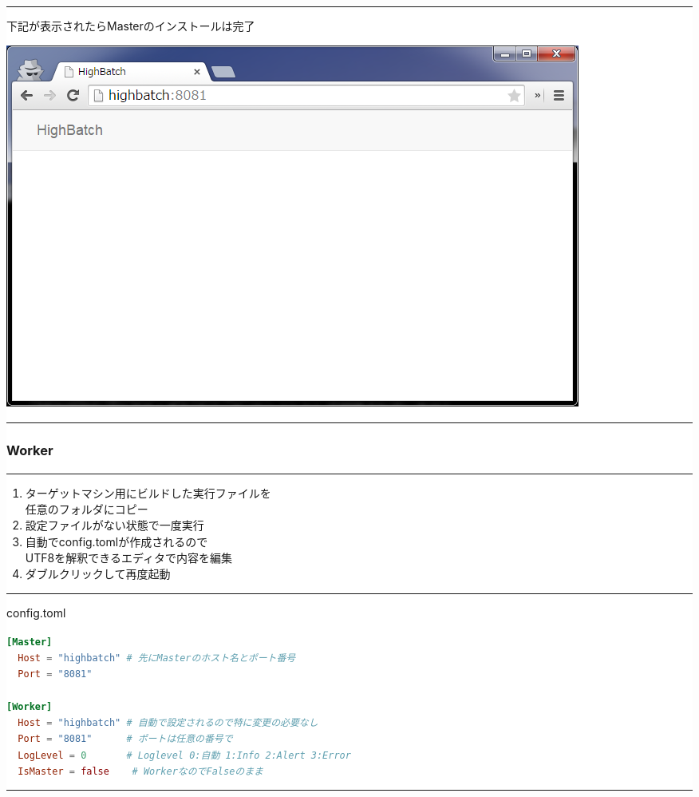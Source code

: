 ```toml
```

---

下記が表示されたらMasterのインストールは完了

![master_install](https://raw.githubusercontent.com/nobuhito/HighBatch/master/doc/install_master_1.png)

---

### Worker

---

1. ターゲットマシン用にビルドした実行ファイルを  
   任意のフォルダにコピー
1. 設定ファイルがない状態で一度実行
1. 自動でconfig.tomlが作成されるので  
   UTF8を解釈できるエディタで内容を編集
1. ダブルクリックして再度起動

---

config.toml

```toml
[Master]
  Host = "highbatch" # 先にMasterのホスト名とポート番号
  Port = "8081"

[Worker]
  Host = "highbatch" # 自動で設定されるので特に変更の必要なし
  Port = "8081"      # ポートは任意の番号で
  LogLevel = 0       # Loglevel 0:自動 1:Info 2:Alert 3:Error
  IsMaster = false    # WorkerなのでFalseのまま
```

---